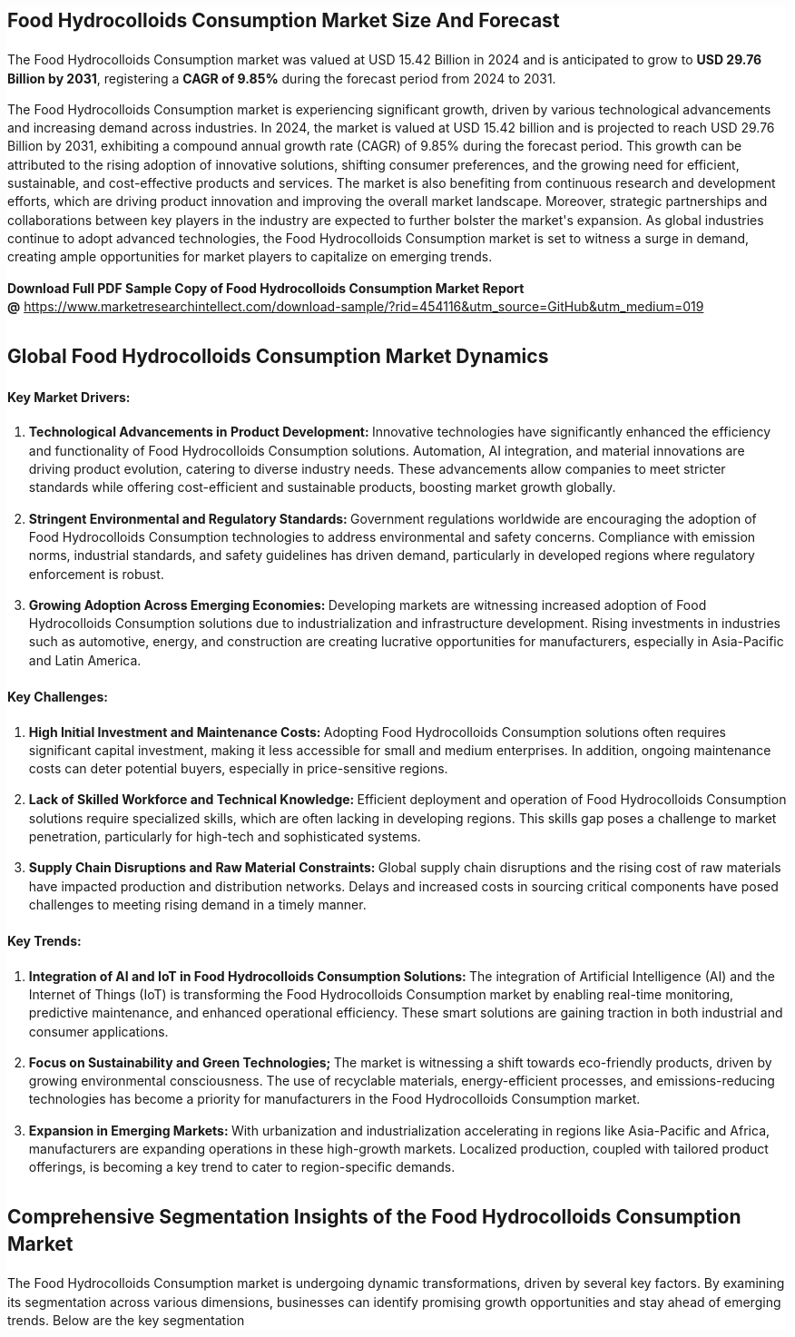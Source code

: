 <h2>Food Hydrocolloids Consumption Market Size And Forecast</h2><p>The Food Hydrocolloids Consumption market was valued at USD 15.42 Billion in 2024 and is anticipated to grow to <strong>USD 29.76 Billion by 2031</strong>, registering a <strong>CAGR of 9.85%</strong> during the forecast period from 2024 to 2031.</p><p>The Food Hydrocolloids Consumption market is experiencing significant growth, driven by various technological advancements and increasing demand across industries. In 2024, the market is valued at USD 15.42 billion and is projected to reach USD 29.76 Billion by 2031, exhibiting a compound annual growth rate (CAGR) of 9.85% during the forecast period. This growth can be attributed to the rising adoption of innovative solutions, shifting consumer preferences, and the growing need for efficient, sustainable, and cost-effective products and services. The market is also benefiting from continuous research and development efforts, which are driving product innovation and improving the overall market landscape. Moreover, strategic partnerships and collaborations between key players in the industry are expected to further bolster the market's expansion. As global industries continue to adopt advanced technologies, the Food Hydrocolloids Consumption market is set to witness a surge in demand, creating ample opportunities for market players to capitalize on emerging trends.</p><p><strong>Download Full PDF Sample Copy of Food Hydrocolloids Consumption Market Report @</strong>&nbsp;<a href="https://www.marketresearchintellect.com/download-sample/?rid=454116&amp;utm_source=GitHub&amp;utm_medium=019">https://www.marketresearchintellect.com/download-sample/?rid=454116&amp;utm_source=GitHub&amp;utm_medium=019</a></p><h2>Global Food Hydrocolloids Consumption Market Dynamics</h2><h4><strong>Key Market Drivers:</strong></h4><ol><li><p><strong>Technological Advancements in Product Development:&nbsp;</strong>Innovative technologies have significantly enhanced the efficiency and functionality of Food Hydrocolloids Consumption solutions. Automation, AI integration, and material innovations are driving product evolution, catering to diverse industry needs. These advancements allow companies to meet stricter standards while offering cost-efficient and sustainable products, boosting market growth globally.</p></li><li><p><strong>Stringent Environmental and Regulatory Standards:&nbsp;</strong>Government regulations worldwide are encouraging the adoption of Food Hydrocolloids Consumption technologies to address environmental and safety concerns. Compliance with emission norms, industrial standards, and safety guidelines has driven demand, particularly in developed regions where regulatory enforcement is robust.</p></li><li><p><strong>Growing Adoption Across Emerging Economies:&nbsp;</strong>Developing markets are witnessing increased adoption of Food Hydrocolloids Consumption solutions due to industrialization and infrastructure development. Rising investments in industries such as automotive, energy, and construction are creating lucrative opportunities for manufacturers, especially in Asia-Pacific and Latin America.</p></li></ol><h4><strong>Key Challenges:</strong></h4><ol><li><p><strong>High Initial Investment and Maintenance Costs:&nbsp;</strong>Adopting Food Hydrocolloids Consumption solutions often requires significant capital investment, making it less accessible for small and medium enterprises. In addition, ongoing maintenance costs can deter potential buyers, especially in price-sensitive regions.</p></li><li><p><strong>Lack of Skilled Workforce and Technical Knowledge:&nbsp;</strong>Efficient deployment and operation of Food Hydrocolloids Consumption solutions require specialized skills, which are often lacking in developing regions. This skills gap poses a challenge to market penetration, particularly for high-tech and sophisticated systems.</p></li><li><p><strong>Supply Chain Disruptions and Raw Material Constraints:&nbsp;</strong>Global supply chain disruptions and the rising cost of raw materials have impacted production and distribution networks. Delays and increased costs in sourcing critical components have posed challenges to meeting rising demand in a timely manner.</p></li></ol><h4><strong>Key Trends:</strong></h4><ol><li><p><strong>Integration of AI and IoT in Food Hydrocolloids Consumption Solutions:&nbsp;</strong>The integration of Artificial Intelligence (AI) and the Internet of Things (IoT) is transforming the Food Hydrocolloids Consumption market by enabling real-time monitoring, predictive maintenance, and enhanced operational efficiency. These smart solutions are gaining traction in both industrial and consumer applications.</p></li><li><p><strong>Focus on Sustainability and Green Technologies;&nbsp;</strong>The market is witnessing a shift towards eco-friendly products, driven by growing environmental consciousness. The use of recyclable materials, energy-efficient processes, and emissions-reducing technologies has become a priority for manufacturers in the Food Hydrocolloids Consumption market.</p></li><li><p><strong>Expansion in Emerging Markets:&nbsp;</strong>With urbanization and industrialization accelerating in regions like Asia-Pacific and Africa, manufacturers are expanding operations in these high-growth markets. Localized production, coupled with tailored product offerings, is becoming a key trend to cater to region-specific demands.</p></li></ol><div class="article-main__content" data-test-id="publishing-text-block"><h2>Comprehensive Segmentation Insights of the Food Hydrocolloids Consumption Market</h2><p>The Food Hydrocolloids Consumption market is undergoing dynamic transformations, driven by several key factors. By examining its segmentation across various dimensions, businesses can identify promising growth opportunities and stay ahead of emerging trends. Below are the key segmentation